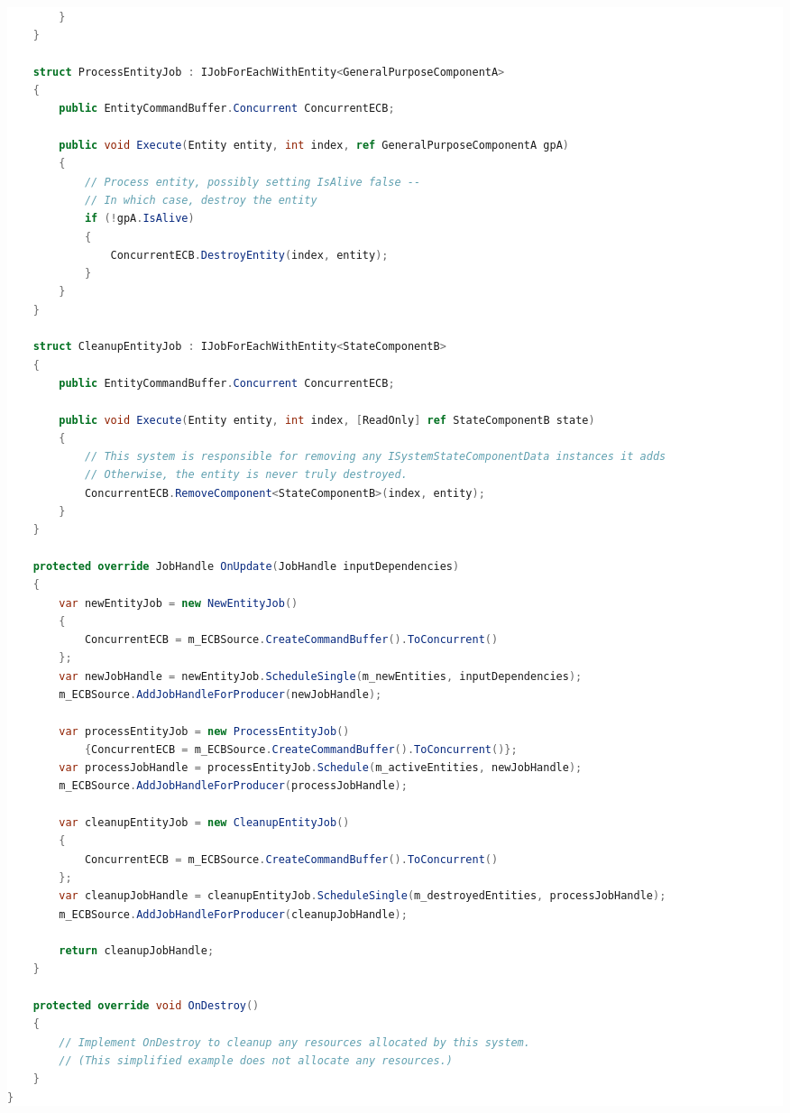 ```c#
        }
    }

    struct ProcessEntityJob : IJobForEachWithEntity<GeneralPurposeComponentA>
    {
        public EntityCommandBuffer.Concurrent ConcurrentECB;

        public void Execute(Entity entity, int index, ref GeneralPurposeComponentA gpA)
        {
            // Process entity, possibly setting IsAlive false --
            // In which case, destroy the entity
            if (!gpA.IsAlive)
            {
                ConcurrentECB.DestroyEntity(index, entity);
            }
        }
    }

    struct CleanupEntityJob : IJobForEachWithEntity<StateComponentB>
    {
        public EntityCommandBuffer.Concurrent ConcurrentECB;

        public void Execute(Entity entity, int index, [ReadOnly] ref StateComponentB state)
        {
            // This system is responsible for removing any ISystemStateComponentData instances it adds
            // Otherwise, the entity is never truly destroyed.
            ConcurrentECB.RemoveComponent<StateComponentB>(index, entity);
        }
    }

    protected override JobHandle OnUpdate(JobHandle inputDependencies)
    {
        var newEntityJob = new NewEntityJob()
        {
            ConcurrentECB = m_ECBSource.CreateCommandBuffer().ToConcurrent()
        };
        var newJobHandle = newEntityJob.ScheduleSingle(m_newEntities, inputDependencies);
        m_ECBSource.AddJobHandleForProducer(newJobHandle);

        var processEntityJob = new ProcessEntityJob()
            {ConcurrentECB = m_ECBSource.CreateCommandBuffer().ToConcurrent()};
        var processJobHandle = processEntityJob.Schedule(m_activeEntities, newJobHandle);
        m_ECBSource.AddJobHandleForProducer(processJobHandle);

        var cleanupEntityJob = new CleanupEntityJob()
        {
            ConcurrentECB = m_ECBSource.CreateCommandBuffer().ToConcurrent()
        };
        var cleanupJobHandle = cleanupEntityJob.ScheduleSingle(m_destroyedEntities, processJobHandle);
        m_ECBSource.AddJobHandleForProducer(cleanupJobHandle);

        return cleanupJobHandle;
    }

    protected override void OnDestroy()
    {
        // Implement OnDestroy to cleanup any resources allocated by this system.
        // (This simplified example does not allocate any resources.)
    }
}

```